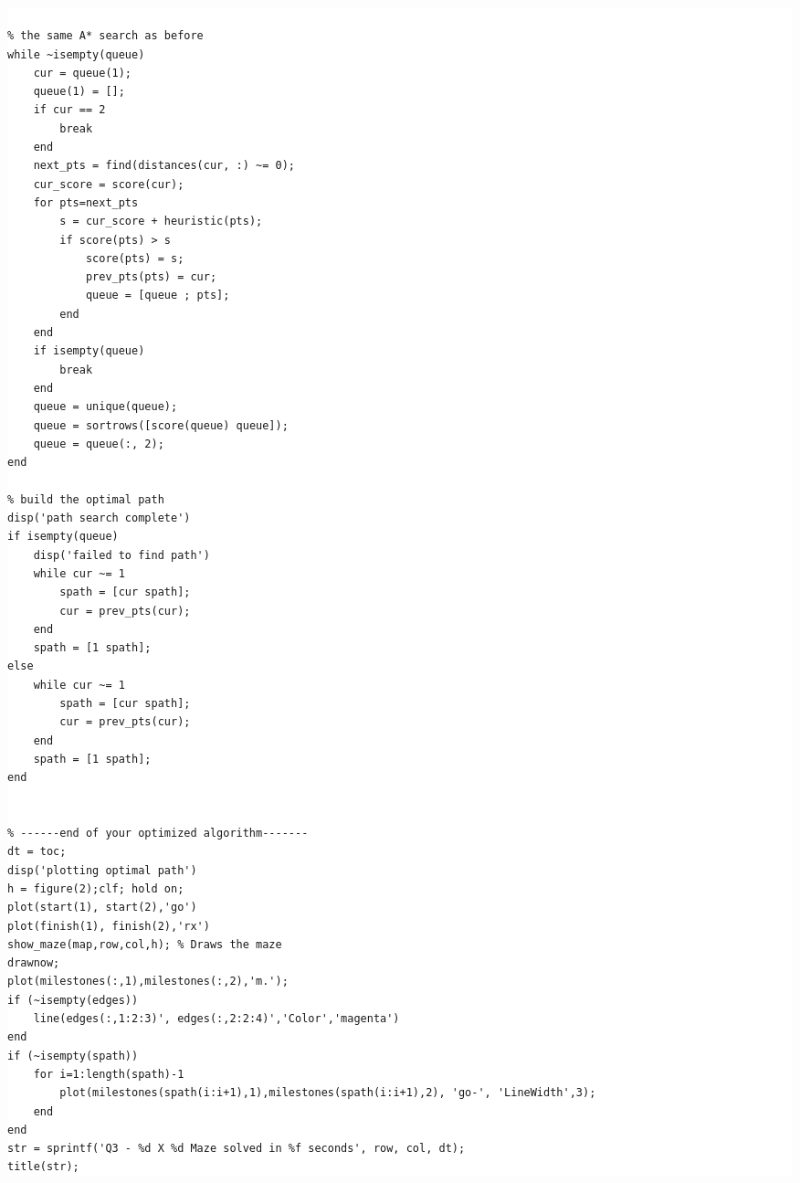 ```

% the same A* search as before
while ~isempty(queue)
    cur = queue(1);
    queue(1) = [];
    if cur == 2
        break
    end
    next_pts = find(distances(cur, :) ~= 0);
    cur_score = score(cur);
    for pts=next_pts
        s = cur_score + heuristic(pts);
        if score(pts) > s
            score(pts) = s;
            prev_pts(pts) = cur;
            queue = [queue ; pts];
        end
    end
    if isempty(queue)
        break
    end
    queue = unique(queue);
    queue = sortrows([score(queue) queue]);
    queue = queue(:, 2);
end

% build the optimal path
disp('path search complete')
if isempty(queue)
    disp('failed to find path')
    while cur ~= 1
        spath = [cur spath];
        cur = prev_pts(cur);
    end
    spath = [1 spath];
else
    while cur ~= 1
        spath = [cur spath];
        cur = prev_pts(cur);
    end
    spath = [1 spath];
end


% ------end of your optimized algorithm-------
dt = toc;
disp('plotting optimal path')
h = figure(2);clf; hold on;
plot(start(1), start(2),'go')
plot(finish(1), finish(2),'rx')
show_maze(map,row,col,h); % Draws the maze
drawnow;
plot(milestones(:,1),milestones(:,2),'m.');
if (~isempty(edges))
    line(edges(:,1:2:3)', edges(:,2:2:4)','Color','magenta')
end
if (~isempty(spath))
    for i=1:length(spath)-1
        plot(milestones(spath(i:i+1),1),milestones(spath(i:i+1),2), 'go-', 'LineWidth',3);
    end
end
str = sprintf('Q3 - %d X %d Maze solved in %f seconds', row, col, dt);
title(str);
```